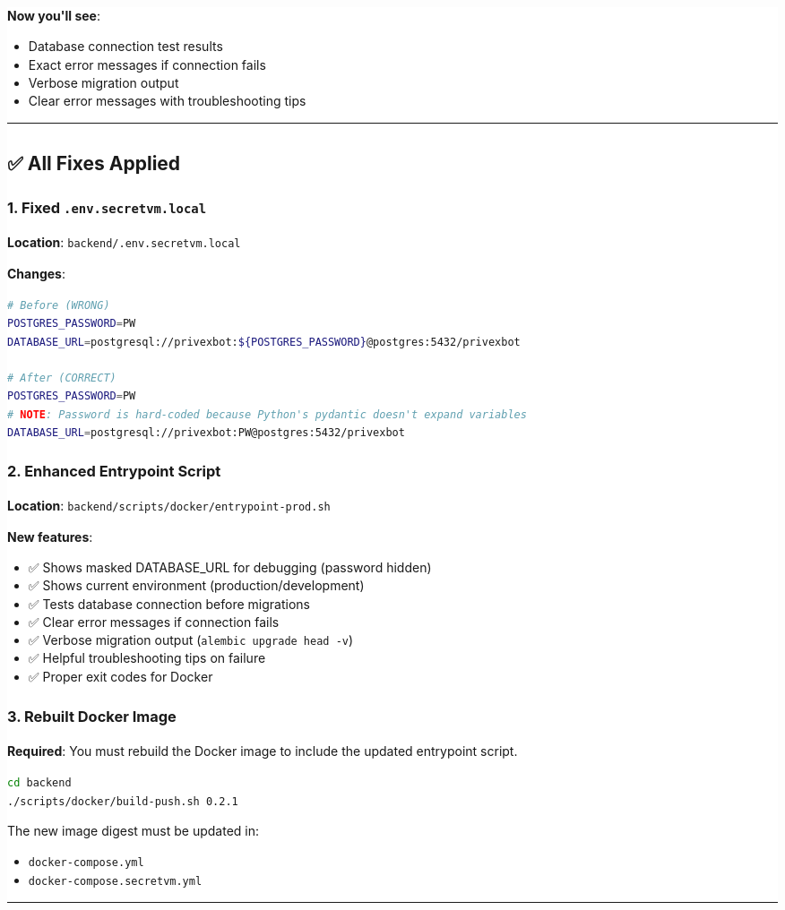 **Now you'll see**:

- Database connection test results
- Exact error messages if connection fails
- Verbose migration output
- Clear error messages with troubleshooting tips

---

## ✅ All Fixes Applied

### 1. Fixed `.env.secretvm.local`

**Location**: `backend/.env.secretvm.local`

**Changes**:

```bash
# Before (WRONG)
POSTGRES_PASSWORD=PW
DATABASE_URL=postgresql://privexbot:${POSTGRES_PASSWORD}@postgres:5432/privexbot

# After (CORRECT)
POSTGRES_PASSWORD=PW
# NOTE: Password is hard-coded because Python's pydantic doesn't expand variables
DATABASE_URL=postgresql://privexbot:PW@postgres:5432/privexbot
```

### 2. Enhanced Entrypoint Script

**Location**: `backend/scripts/docker/entrypoint-prod.sh`

**New features**:

- ✅ Shows masked DATABASE_URL for debugging (password hidden)
- ✅ Shows current environment (production/development)
- ✅ Tests database connection before migrations
- ✅ Clear error messages if connection fails
- ✅ Verbose migration output (`alembic upgrade head -v`)
- ✅ Helpful troubleshooting tips on failure
- ✅ Proper exit codes for Docker

### 3. Rebuilt Docker Image

**Required**: You must rebuild the Docker image to include the updated entrypoint script.

```bash
cd backend
./scripts/docker/build-push.sh 0.2.1
```

The new image digest must be updated in:

- `docker-compose.yml`
- `docker-compose.secretvm.yml`

---